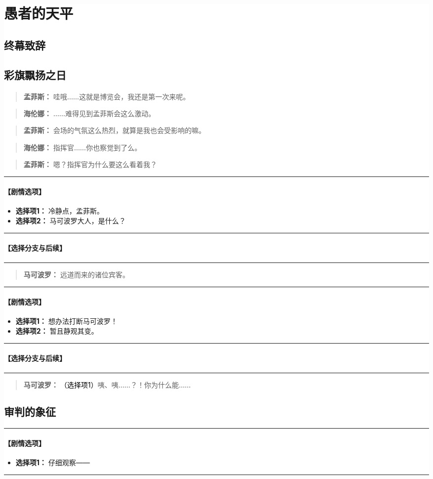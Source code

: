 # 愚者的天平

## 终幕致辞

## 彩旗飘扬之日

> **孟菲斯：**
> 哇哦……这就是博览会，我还是第一次来呢。

> **海伦娜：**
> ……难得见到孟菲斯会这么激动。

> **孟菲斯：**
> 会场的气氛这么热烈，就算是我也会受影响的嘛。

> **海伦娜：**
> 指挥官……你也察觉到了么。

> **孟菲斯：**
> 嗯？指挥官为什么要这么看着我？

---
#### **【剧情选项】**
*   **选择项1：** 冷静点，孟菲斯。
*   **选择项2：** 马可波罗大人，是什么？

---
#### **【选择分支与后续】**
---

> **马可波罗：**
> 远道而来的诸位宾客。

---
#### **【剧情选项】**
*   **选择项1：** 想办法打断马可波罗！
*   **选择项2：** 暂且静观其变。

---
#### **【选择分支与后续】**
---

> **马可波罗：**
> <span style="color:black;">（选择项1）</span>咦、咦……？！你为什么能……

## 审判的象征

---
#### **【剧情选项】**
*   **选择项1：** 仔细观察——

---